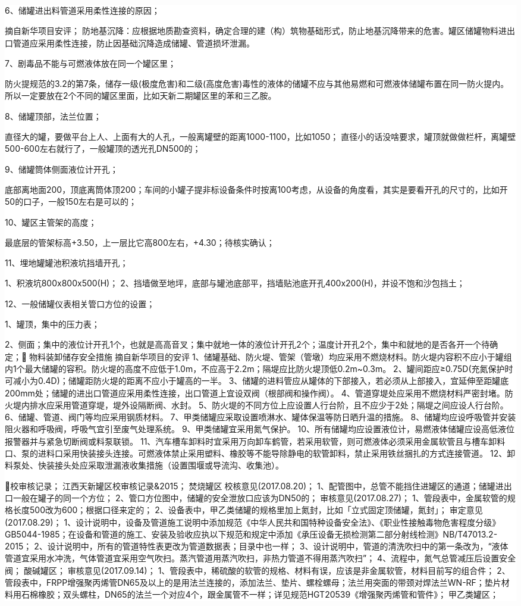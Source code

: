 6、储罐进出料管道采用柔性连接的原因；

摘自新华项目安评；
防地基沉降：应根据地质勘查资料，确定合理的建（构）筑物基础形式，防止地基沉降带来的危害。罐区储罐物料进出口管道应采用柔性连接，防止因基础沉降造成储罐、管道损坏泄漏。

7、剧毒品不能与可燃液体放在同一个罐区里；

防火提规范的3.2的第7条，储存一级(极度危害)和二级(高度危害)毒性的液体的储罐不应与其他易燃和可燃液体储罐布置在同一防火提内。所以一定要放在2个不同的罐区里面，比如天新二期罐区里的苯和三乙胺。

8、储罐顶部，法兰位置；

直径大的罐，要做平台上人、上面有大的人孔，一般离罐壁的距离1000-1100，比如1050；
直径小的话没啥要求，罐顶就做做栏杆，离罐壁500-600左右就行了，一般罐顶的透光孔DN500的；

9、储罐筒体侧面液位计开孔；

底部离地面200，顶底离筒体顶200；车间的小罐子提非标设备条件时按离100考虑，从设备的角度看，其实是要看开孔的尺寸的，比如开50的口子，一般150左右是可以的；


10、罐区主管架的高度；

最底层的管架标高+3.50，上一层比它高800左右，+4.30；待核实确认；

11、埋地罐罐池积液坑挡墙开孔；

1、积液坑800x800x500(H)；
2、挡墙做至地坪，底部与罐池底部平，挡墙贴池底开孔400x200(H)，并设不饱和沙包挡土；

12、一般储罐仪表相关管口方位的设置；

1、罐顶，集中的压力表；

2、侧面；集中的液位计开孔1个，也就是高高音叉；集中就地一体的液位计开孔2个；温度计开孔2个，集中和就地的是否各开一个待确定；
物料装卸储存安全措施
摘自新华项目的安评
1、储罐基础、防火堤、管架（管墩）均应采用不燃烧材料。防火堤内容积不应小于罐组内1个最大储罐的容积。防火堤的高度不应低于1.0m，不应高于2.2m；隔堤应比防火堤顶低0.2m~0.3m。
2、罐间距应≥0.75D(充氮保护时可减小为0.4D)；储罐距防火堤的距离不应小于罐高的一半。
3、储罐的进料管应从罐体的下部接入，若必须从上部接入，宜延伸至距罐底200mm处；储罐的进出口管道应采用柔性连接，出口管道上宜设双阀（根部阀和操作阀）。
4、管道穿堤处应采用不燃烧材料严密封堵。防火堤内排水应采用管道穿堤，堤外设隔断阀、水封。
5、防火堤的不同方位上应设置人行台阶，且不应少于2处；隔堤之间应设人行台阶。
6、储罐、管道、阀门等均应采用钢质材料。
7、甲类储罐应采取设置喷淋水、罐体保温等防日晒升温的措施。
8、储罐均应设呼吸管并安装阻火器和呼吸阀，呼吸气宜引至废气处理系统。
9、甲类储罐宜采用氮气保护。
10、所有储罐均应设置液位计，易燃液体储罐应设高低液位报警器并与紧急切断阀或料泵联锁。
11、汽车槽车卸料时宜采用万向卸车鹤管，若采用软管，则可燃液体必须采用金属软管且与槽车卸料口、泵的进料口采用快装接头连接。可燃液体禁止采用塑料、橡胶等不能导除静电的软管卸料，禁止采用铁丝捆扎的方式连接管道。
12、卸料泵处、快装接头处应采取泄漏液收集措施（设置围堰或导流沟、收集池）。



校审核记录；
江西天新罐区校审核记录&2015；
焚烧罐区
校核意见(2017.08.20)；
1、配管图中，总管不能挡住进罐区的通道；储罐进出口一般在罐子的同一个方位；
2、管口方位图中，储罐的安全泄放口应该为DN50的；
审核意见(2017.08.27)；
1、管段表中，金属软管的规格长度500改为600；根据口径来定的；
2、设备表中，甲乙类储罐的规格里加上氮封，比如「立式固定顶储罐，氮封」；
审定意见(2017.08.29)；
1、设计说明中，设备及管道施工说明中添加规范《中华人民共和国特种设备安全法》、《职业性接触毒物危害程度分级》GB5044-1985；在设备和管道的施工、安装及验收应执以下规范和规定中添加《承压设备无损检测第二部分射线检测》NB/T47013.2-2015；
2、设计说明中，所有的管道特性表更改为管道数据表；目录中也一样；
3、设计说明中，管道的清洗吹扫中的第一条改为，“液体管道宜采用水冲洗，气体管道宜采用空气吹扫。蒸汽管道用蒸汽吹扫，非热力管道不得用蒸汽吹扫”；
4、流程中，氮气总管减压后设置安全阀；
酸碱罐区；
审核意见(2017.09.14)；
1、管段表中，稀硫酸的软管的规格、材料有误，应该是非金属软管，材料目前写的组合件；
2、管段表中，FRPP增强聚丙烯管DN65及以上的是用法兰连接的，添加法兰、垫片、螺栓螺母；法兰用突面的带颈对焊法兰WN-RF；垫片材料用石棉橡胶；双头螺柱，DN65的法兰一个对应4个，跟金属管不一样；详见规范HGT20539《增强聚丙烯管和管件》；
甲乙类罐区；